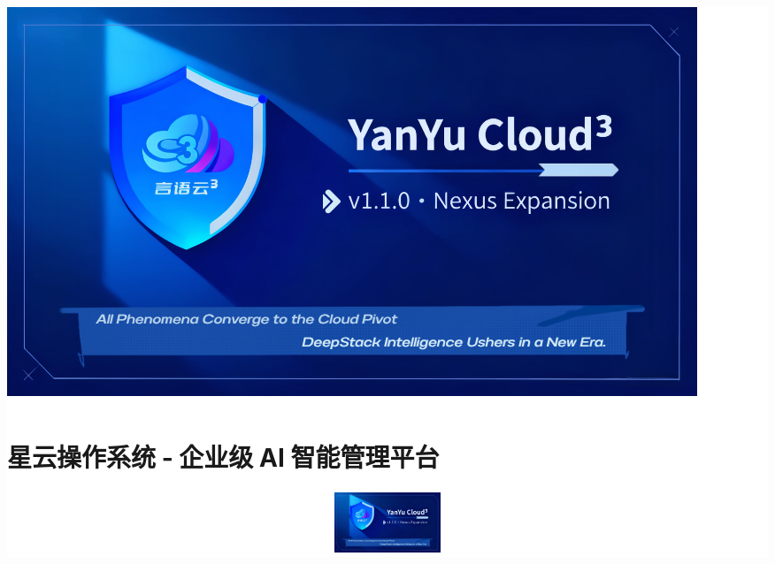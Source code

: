 # ![星云操作系统徽标](public/github.png)  
# 星云操作系统 - 企业级 AI 智能管理平台

<p align="center">
  <img src="public/github.png" alt="星云操作系统 Logo" width="120" />
</p>
